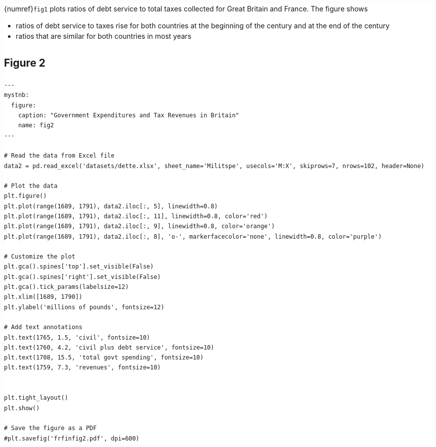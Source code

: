  {numref}`fig1` plots ratios of debt service to total taxes collected for Great Britain and France.
 The figure shows 

  * ratios of debt service to taxes rise  for both countries  at the  beginning of the century and at the end of the century 
  * ratios that are similar for both countries in most years 





## Figure 2


```{code-cell} ipython3
---
mystnb:
  figure:
    caption: "Government Expenditures and Tax Revenues in Britain"
    name: fig2
---

# Read the data from Excel file
data2 = pd.read_excel('datasets/dette.xlsx', sheet_name='Militspe', usecols='M:X', skiprows=7, nrows=102, header=None)

# Plot the data
plt.figure()
plt.plot(range(1689, 1791), data2.iloc[:, 5], linewidth=0.8)
plt.plot(range(1689, 1791), data2.iloc[:, 11], linewidth=0.8, color='red')
plt.plot(range(1689, 1791), data2.iloc[:, 9], linewidth=0.8, color='orange')
plt.plot(range(1689, 1791), data2.iloc[:, 8], 'o-', markerfacecolor='none', linewidth=0.8, color='purple')

# Customize the plot
plt.gca().spines['top'].set_visible(False)
plt.gca().spines['right'].set_visible(False)
plt.gca().tick_params(labelsize=12)
plt.xlim([1689, 1790])
plt.ylabel('millions of pounds', fontsize=12)

# Add text annotations
plt.text(1765, 1.5, 'civil', fontsize=10)
plt.text(1760, 4.2, 'civil plus debt service', fontsize=10)
plt.text(1708, 15.5, 'total govt spending', fontsize=10)
plt.text(1759, 7.3, 'revenues', fontsize=10)


plt.tight_layout()
plt.show()

# Save the figure as a PDF
#plt.savefig('frfinfig2.pdf', dpi=600)
```
